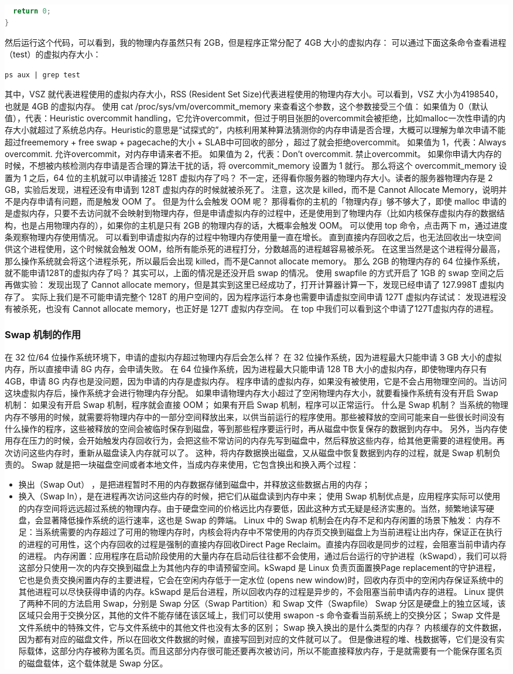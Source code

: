 ```c
  return 0;
}
```
然后运行这个代码，可以看到，我的物理内存虽然只有 2GB，但是程序正常分配了 4GB 大小的虚拟内存：
可以通过下面这条命令查看进程（test）的虚拟内存大小：
```shell
ps aux | grep test
```
其中，VSZ 就代表进程使用的虚拟内存大小，RSS (Resident Set Size)代表进程使用的物理内存大小。可以看到，VSZ 大小为4198540，也就是 4GB 的虚拟内存。
使用 cat /proc/sys/vm/overcommit_memory 来查看这个参数，这个参数接受三个值：
如果值为 0（默认值），代表：Heuristic overcommit handling，它允许overcommit，但过于明目张胆的overcommit会被拒绝，比如malloc一次性申请的内存大小就超过了系统总内存。Heuristic的意思是“试探式的”，内核利用某种算法猜测你的内存申请是否合理，大概可以理解为单次申请不能超过freememory + free swap + pagecache的大小 + SLAB中可回收的部分 ，超过了就会拒绝overcommit。
如果值为 1，代表：Always overcommit. 允许overcommit，对内存申请来者不拒。
如果值为 2，代表：Don’t overcommit. 禁止overcommit。
如果你申请大内存的时候，不想被内核检测内存申请是否合理的算法干扰的话，将 overcommit_memory 设置为 1 就行。
那么将这个 overcommit_memory 设置为 1 之后，64 位的主机就可以申请接近 128T 虚拟内存了吗？
不一定，还得看你服务器的物理内存大小。读者的服务器物理内存是 2 GB，实验后发现，进程还没有申请到 128T 虚拟内存的时候就被杀死了。
注意，这次是 killed，而不是 Cannot Allocate Memory，说明并不是内存申请有问题，而是触发 OOM 了。
但是为什么会触发 OOM 呢？
那得看你的主机的「物理内存」够不够大了，即使 malloc 申请的是虚拟内存，只要不去访问就不会映射到物理内存，但是申请虚拟内存的过程中，还是使用到了物理内存（比如内核保存虚拟内存的数据结构，也是占用物理内存的），如果你的主机是只有 2GB 的物理内存的话，大概率会触发 OOM。
可以使用 top 命令，点击两下 m，通过进度条观察物理内存使用情况。
可以看到申请虚拟内存的过程中物理内存使用量一直在增长。
直到直接内存回收之后，也无法回收出一块空间供这个进程使用，这个时候就会触发 OOM，给所有能杀死的进程打分，分数越高的进程越容易被杀死。
在这里当然是这个进程得分最高，那么操作系统就会将这个进程杀死，所以最后会出现 killed，而不是Cannot allocate memory。
那么 2GB 的物理内存的 64 位操作系统，就不能申请128T的虚拟内存了吗？
其实可以，上面的情况是还没开启 swap 的情况。
使用 swapfile 的方式开启了 1GB 的 swap 空间之后再做实验：
发现出现了 Cannot allocate memory，但是其实到这里已经成功了，打开计算器计算一下，发现已经申请了 127.998T 虚拟内存了。
实际上我们是不可能申请完整个 128T 的用户空间的，因为程序运行本身也需要申请虚拟空间申请 127T 虚拟内存试试：
发现进程没有被杀死，也没有 Cannot allocate memory，也正好是 127T 虚拟内存空间。
在 top 中我们可以看到这个申请了127T虚拟内存的进程。
### Swap 机制的作用
在 32 位/64 位操作系统环境下，申请的虚拟内存超过物理内存后会怎么样？
在 32 位操作系统，因为进程最大只能申请 3 GB 大小的虚拟内存，所以直接申请 8G 内存，会申请失败。
在 64 位操作系统，因为进程最大只能申请 128 TB 大小的虚拟内存，即使物理内存只有 4GB，申请 8G 内存也是没问题，因为申请的内存是虚拟内存。
程序申请的虚拟内存，如果没有被使用，它是不会占用物理空间的。当访问这块虚拟内存后，操作系统才会进行物理内存分配。
如果申请物理内存大小超过了空闲物理内存大小，就要看操作系统有没有开启 Swap 机制：
如果没有开启 Swap 机制，程序就会直接 OOM；
如果有开启 Swap 机制，程序可以正常运行。
什么是 Swap 机制？
当系统的物理内存不够用的时候，就需要将物理内存中的一部分空间释放出来，以供当前运行的程序使用。那些被释放的空间可能来自一些很长时间没有什么操作的程序，这些被释放的空间会被临时保存到磁盘，等到那些程序要运行时，再从磁盘中恢复保存的数据到内存中。
另外，当内存使用存在压力的时候，会开始触发内存回收行为，会把这些不常访问的内存先写到磁盘中，然后释放这些内存，给其他更需要的进程使用。再次访问这些内存时，重新从磁盘读入内存就可以了。
这种，将内存数据换出磁盘，又从磁盘中恢复数据到内存的过程，就是 Swap 机制负责的。
Swap 就是把一块磁盘空间或者本地文件，当成内存来使用，它包含换出和换入两个过程：
- 换出（Swap Out） ，是把进程暂时不用的内存数据存储到磁盘中，并释放这些数据占用的内存；
- 换入（Swap In），是在进程再次访问这些内存的时候，把它们从磁盘读到内存中来；
使用 Swap 机制优点是，应用程序实际可以使用的内存空间将远远超过系统的物理内存。由于硬盘空间的价格远比内存要低，因此这种方式无疑是经济实惠的。当然，频繁地读写硬盘，会显著降低操作系统的运行速率，这也是 Swap 的弊端。
Linux 中的 Swap 机制会在内存不足和内存闲置的场景下触发：
内存不足：当系统需要的内存超过了可用的物理内存时，内核会将内存中不常使用的内存页交换到磁盘上为当前进程让出内存，保证正在执行的进程的可用性，这个内存回收的过程是强制的直接内存回收Direct Page Reclaim。直接内存回收是同步的过程，会阻塞当前申请内存的进程。
内存闲置：应用程序在启动阶段使用的大量内存在启动后往往都不会使用，通过后台运行的守护进程（kSwapd），我们可以将这部分只使用一次的内存交换到磁盘上为其他内存的申请预留空间。kSwapd 是 Linux 负责页面置换Page replacement的守护进程，它也是负责交换闲置内存的主要进程，它会在空闲内存低于一定水位 (opens new window)时，回收内存页中的空闲内存保证系统中的其他进程可以尽快获得申请的内存。kSwapd 是后台进程，所以回收内存的过程是异步的，不会阻塞当前申请内存的进程。
Linux 提供了两种不同的方法启用 Swap，分别是 Swap 分区（Swap Partition）和 Swap 文件（Swapfile）
Swap 分区是硬盘上的独立区域，该区域只会用于交换分区，其他的文件不能存储在该区域上，我们可以使用 swapon -s 命令查看当前系统上的交换分区；
Swap 文件是文件系统中的特殊文件，它与文件系统中的其他文件也没有太多的区别；
Swap 换入换出的是什么类型的内存？
内核缓存的文件数据，因为都有对应的磁盘文件，所以在回收文件数据的时候，直接写回到对应的文件就可以了。
但是像进程的堆、栈数据等，它们是没有实际载体，这部分内存被称为匿名页。而且这部分内存很可能还要再次被访问，所以不能直接释放内存，于是就需要有一个能保存匿名页的磁盘载体，这个载体就是 Swap 分区。